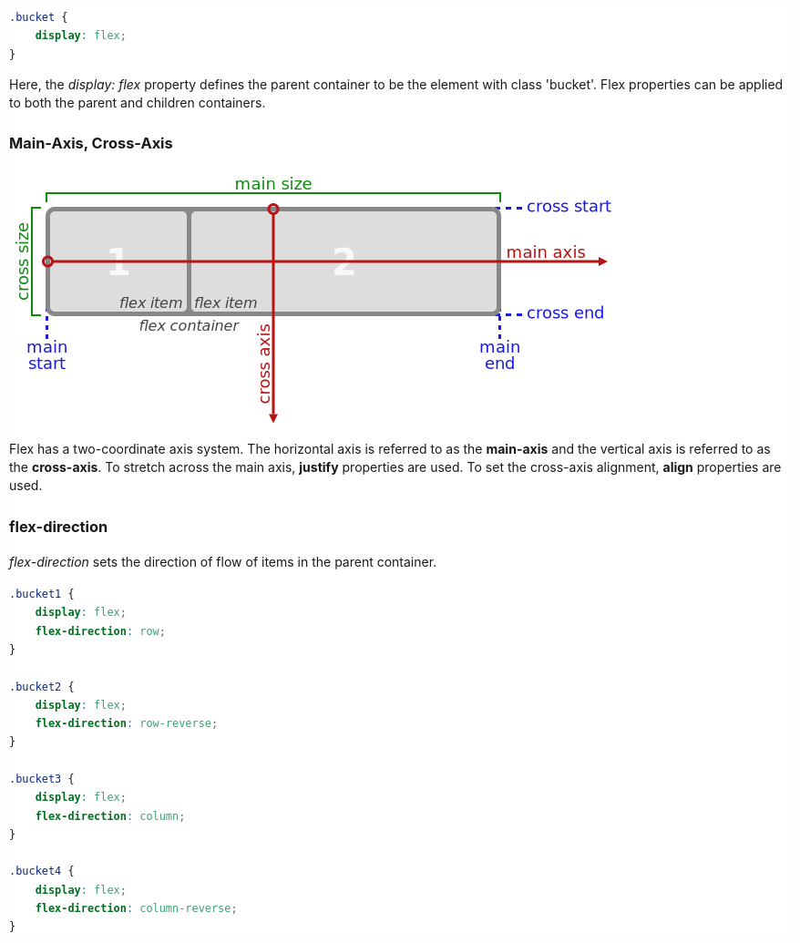 ```css
.bucket {
    display: flex;
}
```

Here, the *display: flex* property defines the parent container to be the element with class 'bucket'. Flex properties can be applied to both the parent and children containers. 

### Main-Axis, Cross-Axis

![Flexbox, diagram](/articles/css-flexbox/flex-diag.png)

Flex has a two-coordinate axis system. The horizontal axis is referred to as the **main-axis** and the vertical axis is referred to as the **cross-axis**. To stretch across the main axis, **justify** properties are used. To set the cross-axis alignment, **align** properties are used.

### flex-direction

*flex-direction* sets the direction of flow of items in the parent container.

```css
.bucket1 {
    display: flex;
    flex-direction: row;
}

.bucket2 {
    display: flex;
    flex-direction: row-reverse;
}

.bucket3 {
    display: flex;
    flex-direction: column;
}

.bucket4 {
    display: flex;
    flex-direction: column-reverse;
}
```
